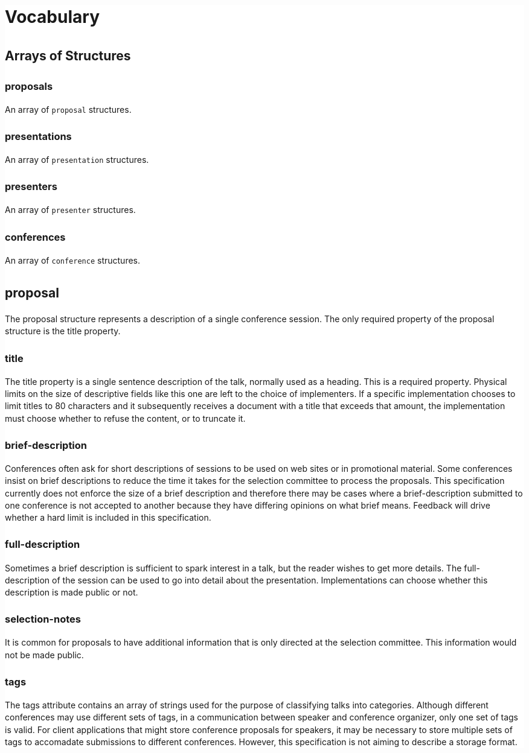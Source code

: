 # Vocabulary

## Arrays of Structures

### proposals
An array of `proposal` structures.

### presentations
An array of `presentation` structures.

### presenters
An array of `presenter` structures.

### conferences
An array of `conference` structures.

## proposal
The proposal structure represents a description of a single conference session.  The only required property of the proposal structure is the title property.

### title
The title property is a single sentence description of the talk, normally used as a heading.  This is a required property.  Physical limits on the size of descriptive fields like this one are left to the choice of implementers.  If a specific implementation chooses to limit titles to 80 characters and it subsequently receives a document with a title that exceeds that amount, the implementation must choose whether to refuse the content, or to truncate it.

### brief-description
Conferences often ask for short descriptions of sessions to be used on web sites or in promotional material. Some conferences insist on brief descriptions to reduce the time it takes for the selection committee to process the proposals.  This specification currently does not enforce the size of a brief description and therefore there may be cases where a brief-description submitted to one conference is not accepted to another because they have differing opinions on what brief means. Feedback will drive whether a hard limit is included in this specification.

### full-description
Sometimes a brief description is sufficient to spark interest in a talk, but the reader wishes to get more details.  The full-description of the session can be used to go into detail about the presentation.  Implementations can choose whether this description is made public or not.

### selection-notes
It is common for proposals to have additional information that is only directed at the selection committee. This information would not be made public.

### tags
The tags attribute contains an array of strings used for the purpose of classifying talks into categories. Although different conferences may use different sets of tags, in a communication between speaker and conference organizer, only one set of tags is valid.  For client applications that might store conference proposals for speakers, it may be necessary to store multiple sets of tags to accomadate submissions to different conferences.  However, this specification is not aiming to describe a storage format.

